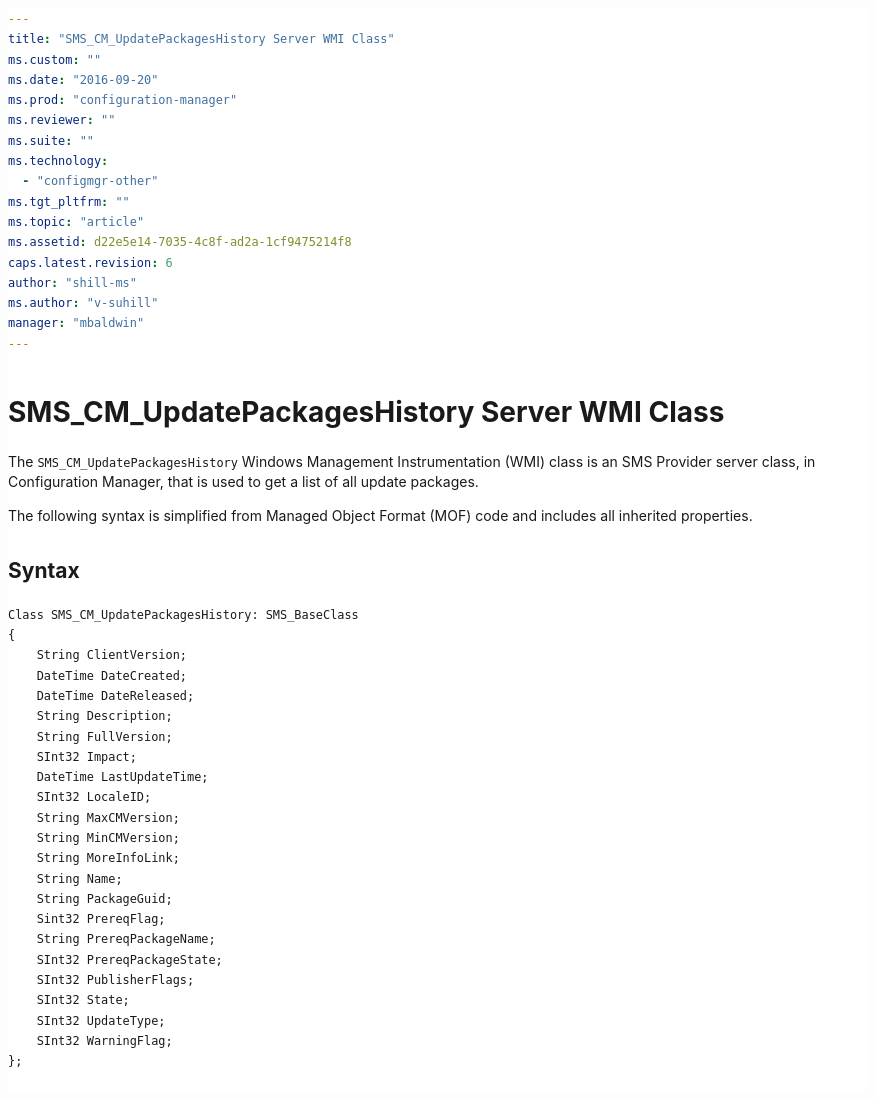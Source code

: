 ```yaml
---
title: "SMS_CM_UpdatePackagesHistory Server WMI Class"
ms.custom: ""
ms.date: "2016-09-20"
ms.prod: "configuration-manager"
ms.reviewer: ""
ms.suite: ""
ms.technology: 
  - "configmgr-other"
ms.tgt_pltfrm: ""
ms.topic: "article"
ms.assetid: d22e5e14-7035-4c8f-ad2a-1cf9475214f8
caps.latest.revision: 6
author: "shill-ms"
ms.author: "v-suhill"
manager: "mbaldwin"
---
```

# SMS_CM_UpdatePackagesHistory Server WMI Class
The `SMS_CM_UpdatePackagesHistory` Windows Management Instrumentation (WMI) class is an SMS Provider server class, in Configuration Manager, that is used to get a list of all update packages.  
  
 The following syntax is simplified from Managed Object Format (MOF) code and includes all inherited properties.  
  
## Syntax  
  
```  
Class SMS_CM_UpdatePackagesHistory: SMS_BaseClass  
{  
    String ClientVersion;  
    DateTime DateCreated;  
    DateTime DateReleased;  
    String Description;  
    String FullVersion;  
    SInt32 Impact;  
    DateTime LastUpdateTime;  
    SInt32 LocaleID;  
    String MaxCMVersion;  
    String MinCMVersion;  
    String MoreInfoLink;  
    String Name;  
    String PackageGuid;  
    Sint32 PrereqFlag;  
    String PrereqPackageName;   
    SInt32 PrereqPackageState;  
    SInt32 PublisherFlags;  
    SInt32 State;  
    SInt32 UpdateType;  
    SInt32 WarningFlag;  
};  
  
```  
  